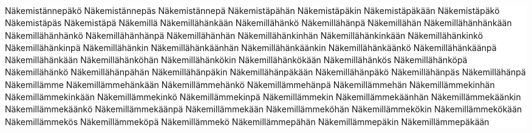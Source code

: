 Näkemistännepäkö
Näkemistännepäs
Näkemistännepä
Näkemistäpähän
Näkemistäpäkin
Näkemistäpäkään
Näkemistäpäkö
Näkemistäpäs
Näkemistäpä
Näkemillä
Näkemillähänkään
Näkemillähänkö
Näkemillähänpä
Näkemillähän
Näkemillähänhänkään
Näkemillähänhänkö
Näkemillähänhänpä
Näkemillähänhän
Näkemillähänkinhän
Näkemillähänkinkään
Näkemillähänkinkö
Näkemillähänkinpä
Näkemillähänkin
Näkemillähänkäänhän
Näkemillähänkäänkin
Näkemillähänkäänkö
Näkemillähänkäänpä
Näkemillähänkään
Näkemillähänköhän
Näkemillähänkökin
Näkemillähänkökään
Näkemillähänkös
Näkemillähänköpä
Näkemillähänkö
Näkemillähänpähän
Näkemillähänpäkin
Näkemillähänpäkään
Näkemillähänpäkö
Näkemillähänpäs
Näkemillähänpä
Näkemillämme
Näkemillämmehänkään
Näkemillämmehänkö
Näkemillämmehänpä
Näkemillämmehän
Näkemillämmekinhän
Näkemillämmekinkään
Näkemillämmekinkö
Näkemillämmekinpä
Näkemillämmekin
Näkemillämmekäänhän
Näkemillämmekäänkin
Näkemillämmekäänkö
Näkemillämmekäänpä
Näkemillämmekään
Näkemillämmeköhän
Näkemillämmekökin
Näkemillämmekökään
Näkemillämmekös
Näkemillämmeköpä
Näkemillämmekö
Näkemillämmepähän
Näkemillämmepäkin
Näkemillämmepäkään